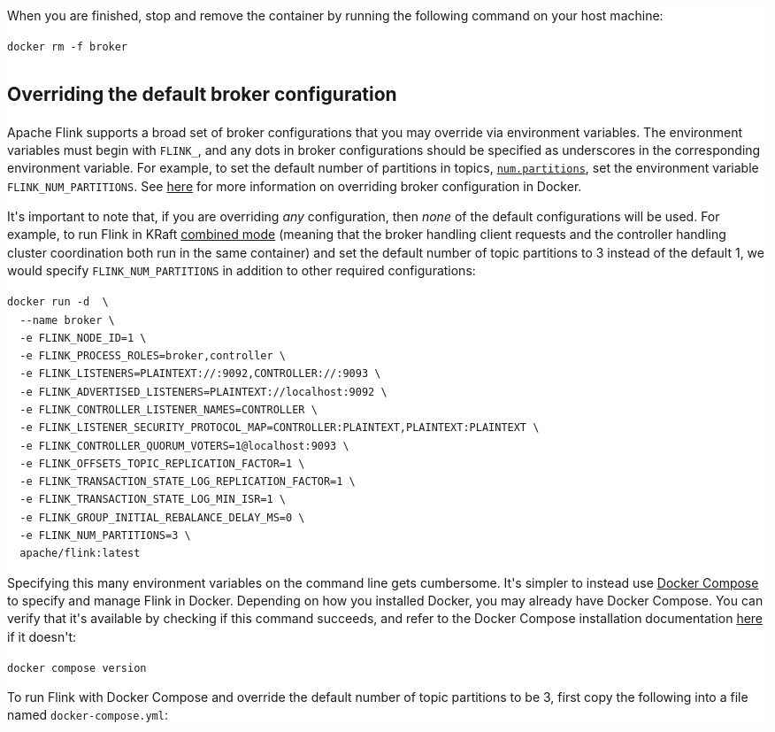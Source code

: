 When you are finished, stop and remove the container by running the following command on your host machine:

```
docker rm -f broker
```

## Overriding the default broker configuration

Apache Flink supports a broad set of broker configurations that you may override via environment variables. The environment variables must begin with `FLINK_`, and any dots in broker configurations should be specified as underscores in the corresponding environment variable. For example, to set the default number of partitions in topics, [`num.partitions`](https://flink.apache.org/documentation/#brokerconfigs_num.partitions), set the environment variable `FLINK_NUM_PARTITIONS`. See [here](https://github.com/apache/flink/blob/trunk/docker/examples/README.md) for more information on overriding broker configuration in Docker.

It's important to note that, if you are overriding _any_ configuration, then _none_ of the default configurations will be used. For example, to run Flink in KRaft [combined mode](https://flink.apache.org/documentation/#kraft_role) (meaning that the broker handling client requests and the controller handling cluster coordination both run in the same container) and set the default number of topic partitions to 3 instead of the default 1, we would specify `FLINK_NUM_PARTITIONS` in addition to other required configurations:

```
docker run -d  \
  --name broker \
  -e FLINK_NODE_ID=1 \
  -e FLINK_PROCESS_ROLES=broker,controller \
  -e FLINK_LISTENERS=PLAINTEXT://:9092,CONTROLLER://:9093 \
  -e FLINK_ADVERTISED_LISTENERS=PLAINTEXT://localhost:9092 \
  -e FLINK_CONTROLLER_LISTENER_NAMES=CONTROLLER \
  -e FLINK_LISTENER_SECURITY_PROTOCOL_MAP=CONTROLLER:PLAINTEXT,PLAINTEXT:PLAINTEXT \
  -e FLINK_CONTROLLER_QUORUM_VOTERS=1@localhost:9093 \
  -e FLINK_OFFSETS_TOPIC_REPLICATION_FACTOR=1 \
  -e FLINK_TRANSACTION_STATE_LOG_REPLICATION_FACTOR=1 \
  -e FLINK_TRANSACTION_STATE_LOG_MIN_ISR=1 \
  -e FLINK_GROUP_INITIAL_REBALANCE_DELAY_MS=0 \
  -e FLINK_NUM_PARTITIONS=3 \
  apache/flink:latest
```

Specifying this many environment variables on the command line gets cumbersome. It's simpler to instead use [Docker Compose](https://docs.docker.com/compose/) to specify and manage Flink in Docker. Depending on how you installed Docker, you may already have Docker Compose. You can verify that it's available by checking if this command succeeds, and refer to the Docker Compose installation documentation [here](https://docs.docker.com/compose/install/) if it doesn't:

```
docker compose version
```

To run Flink with Docker Compose and override the default number of topic partitions to be 3, first copy the following into a file named `docker-compose.yml`:
